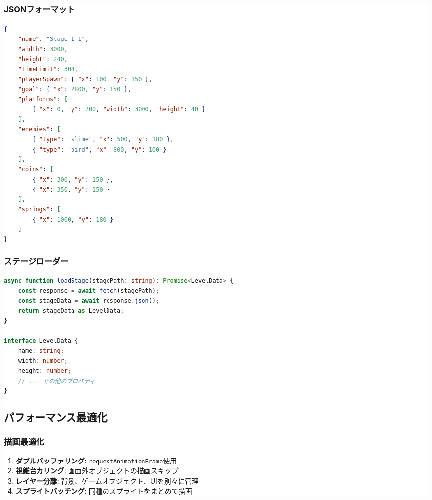 ### JSONフォーマット
```json
{
    "name": "Stage 1-1",
    "width": 3000,
    "height": 240,
    "timeLimit": 300,
    "playerSpawn": { "x": 100, "y": 150 },
    "goal": { "x": 2800, "y": 150 },
    "platforms": [
        { "x": 0, "y": 200, "width": 3000, "height": 40 }
    ],
    "enemies": [
        { "type": "slime", "x": 500, "y": 180 },
        { "type": "bird", "x": 800, "y": 100 }
    ],
    "coins": [
        { "x": 300, "y": 150 },
        { "x": 350, "y": 150 }
    ],
    "springs": [
        { "x": 1000, "y": 180 }
    ]
}
```

### ステージローダー
```typescript
async function loadStage(stagePath: string): Promise<LevelData> {
    const response = await fetch(stagePath);
    const stageData = await response.json();
    return stageData as LevelData;
}

interface LevelData {
    name: string;
    width: number;
    height: number;
    // ... その他のプロパティ
}
```

## パフォーマンス最適化

### 描画最適化
1. **ダブルバッファリング**: `requestAnimationFrame`使用
2. **視錐台カリング**: 画面外オブジェクトの描画スキップ
3. **レイヤー分離**: 背景、ゲームオブジェクト、UIを別々に管理
4. **スプライトバッチング**: 同種のスプライトをまとめて描画

